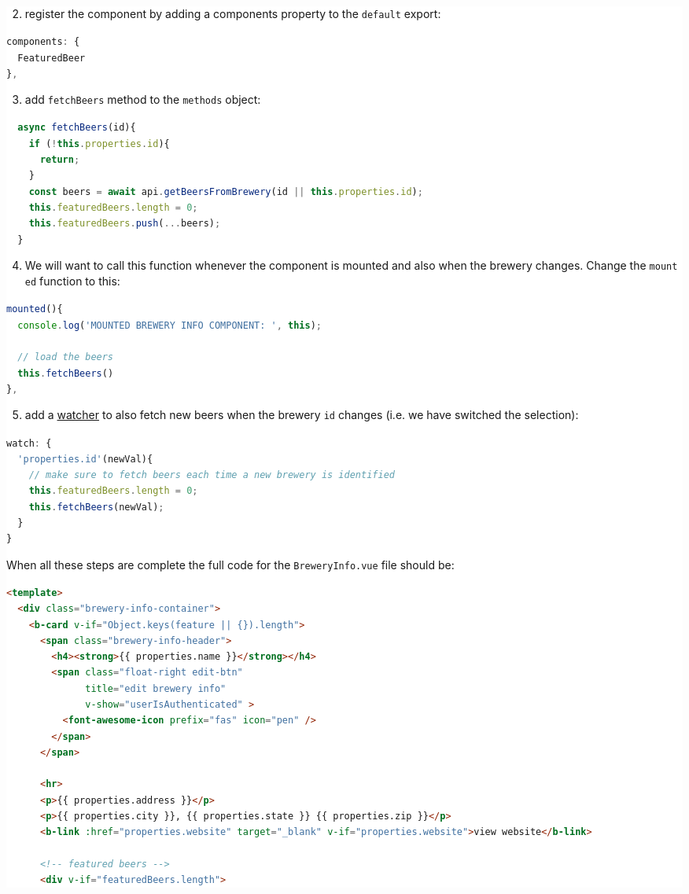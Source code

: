 2. register the component by adding a components property to the `default` export:

```js
components: {
  FeaturedBeer
},
```

3. add `fetchBeers` method to the `methods` object:

```js
  async fetchBeers(id){
    if (!this.properties.id){
      return;
    }
    const beers = await api.getBeersFromBrewery(id || this.properties.id);
    this.featuredBeers.length = 0;
    this.featuredBeers.push(...beers);
  }
```

4. We will want to call this function whenever the component is mounted and also when the brewery changes. Change the `mounted` function to this:

```js
mounted(){
  console.log('MOUNTED BREWERY INFO COMPONENT: ', this);

  // load the beers
  this.fetchBeers()
},
```

5. add a [watcher](https://vuejs.org/v2/guide/computed.html#Watchers) to also fetch new beers when the brewery `id` changes (i.e. we have switched the selection):

```js
watch: {
  'properties.id'(newVal){
    // make sure to fetch beers each time a new brewery is identified
    this.featuredBeers.length = 0;
    this.fetchBeers(newVal);
  }
}
```

When all these steps are complete the full code for the `BreweryInfo.vue` file should be:

```html
<template>
  <div class="brewery-info-container">
    <b-card v-if="Object.keys(feature || {}).length">
      <span class="brewery-info-header">
        <h4><strong>{{ properties.name }}</strong></h4>
        <span class="float-right edit-btn"
              title="edit brewery info"
              v-show="userIsAuthenticated" >
          <font-awesome-icon prefix="fas" icon="pen" />
        </span>
      </span>

      <hr>
      <p>{{ properties.address }}</p>
      <p>{{ properties.city }}, {{ properties.state }} {{ properties.zip }}</p>
      <b-link :href="properties.website" target="_blank" v-if="properties.website">view website</b-link>

      <!-- featured beers -->
      <div v-if="featuredBeers.length">
```